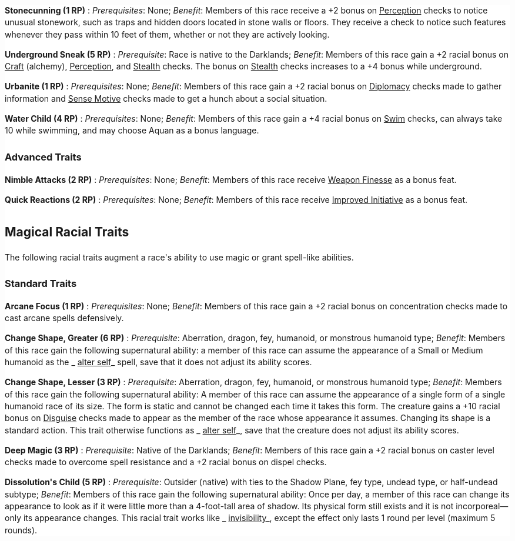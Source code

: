 **Stonecunning (1 RP)** : _Prerequisites_: None; _Benefit_: Members of this race receive a +2 bonus on [Perception](skills/perception#_perception) checks to notice unusual stonework, such as traps and hidden doors located in stone walls or floors. They receive a check to notice such features whenever they pass within 10 feet of them, whether or not they are actively looking.

**Underground Sneak (5 RP)** : _Prerequisite_: Race is native to the Darklands; _Benefit_: Members of this race gain a +2 racial bonus on [Craft](skills/craft#_craft) (alchemy), [Perception](skills/perception#_perception), and [Stealth](skills/stealth#_stealth) checks. The bonus on [Stealth](skills/stealth#_stealth) checks increases to a +4 bonus while underground.

**Urbanite (1 RP)** : _Prerequisites_: None; _Benefit_: Members of this race gain a +2 racial bonus on [Diplomacy](skills/diplomacy#_diplomacy) checks made to gather information and [Sense Motive](skills/senseMotive#_sense-motive) checks made to get a hunch about a social situation.

**Water Child (4 RP)** : _Prerequisites_: None; _Benefit_: Members of this race gain a +4 racial bonus on [Swim](skills/swim#_swim) checks, can always take 10 while swimming, and may choose Aquan as a bonus language.

### Advanced Traits

**Nimble Attacks (2 RP)** : _Prerequisites_: None; _Benefit_: Members of this race receive [Weapon Finesse](feats#_weapon-finesse) as a bonus feat.

**Quick Reactions (2 RP)** : _Prerequisites_: None; _Benefit_: Members of this race receive [Improved Initiative](feats#_improved-initiative) as a bonus feat.

## Magical Racial Traits

The following racial traits augment a race's ability to use magic or grant spell-like abilities.

### Standard Traits

**Arcane Focus (1 RP)** : _Prerequisites_: None; _Benefit_: Members of this race gain a +2 racial bonus on concentration checks made to cast arcane spells defensively.

**Change Shape, Greater (6 RP)** : _Prerequisite_: Aberration, dragon, fey, humanoid, or monstrous humanoid type; _Benefit_: Members of this race gain the following supernatural ability: a member of this race can assume the appearance of a Small or Medium humanoid as the _ [alter self](spells/alterSelf#_alter-self)_ spell, save that it does not adjust its ability scores.

**Change Shape, Lesser (3 RP)** : _Prerequisite_: Aberration, dragon, fey, humanoid, or monstrous humanoid type; _Benefit_: Members of this race gain the following supernatural ability: A member of this race can assume the appearance of a single form of a single humanoid race of its size. The form is static and cannot be changed each time it takes this form. The creature gains a +10 racial bonus on [Disguise](skills/disguise#_disguise) checks made to appear as the member of the race whose appearance it assumes. Changing its shape is a standard action. This trait otherwise functions as _ [alter self](spells/alterSelf#_alter-self)_, save that the creature does not adjust its ability scores.

**Deep Magic (3 RP)** : _Prerequisite_: Native of the Darklands; _Benefit_: Members of this race gain a +2 racial bonus on caster level checks made to overcome spell resistance and a +2 racial bonus on dispel checks.

**Dissolution's Child (5 RP)** : _Prerequisite_: Outsider (native) with ties to the Shadow Plane, fey type, undead type, or half-undead subtype; _Benefit_: Members of this race gain the following supernatural ability: Once per day, a member of this race can change its appearance to look as if it were little more than a 4-foot-tall area of shadow. Its physical form still exists and it is not incorporeal—only its appearance changes. This racial trait works like _ [invisibility](spells/invisibility#_invisibility)_, except the effect only lasts 1 round per level (maximum 5 rounds).
